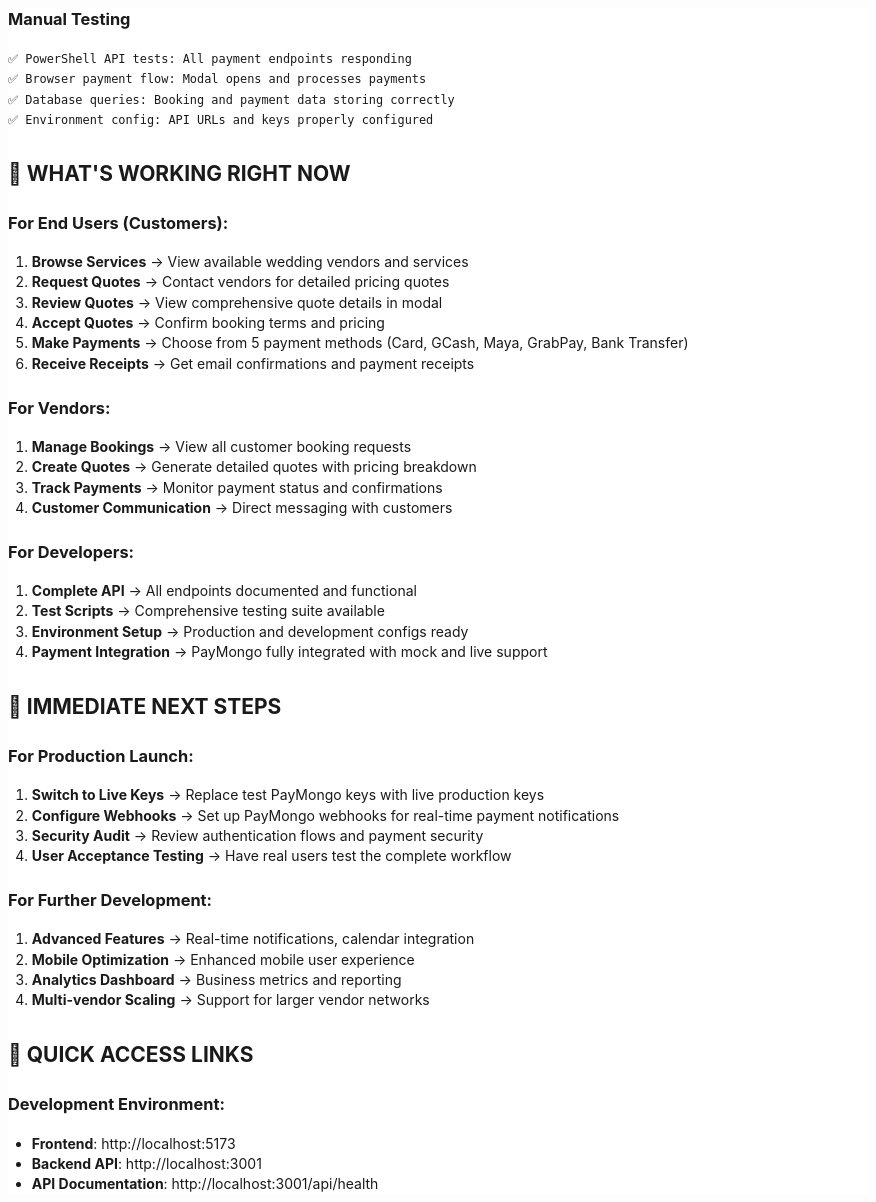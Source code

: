 ### Manual Testing
```bash
✅ PowerShell API tests: All payment endpoints responding
✅ Browser payment flow: Modal opens and processes payments
✅ Database queries: Booking and payment data storing correctly
✅ Environment config: API URLs and keys properly configured
```

## 🏁 WHAT'S WORKING RIGHT NOW

### For End Users (Customers):
1. **Browse Services** → View available wedding vendors and services
2. **Request Quotes** → Contact vendors for detailed pricing quotes  
3. **Review Quotes** → View comprehensive quote details in modal
4. **Accept Quotes** → Confirm booking terms and pricing
5. **Make Payments** → Choose from 5 payment methods (Card, GCash, Maya, GrabPay, Bank Transfer)
6. **Receive Receipts** → Get email confirmations and payment receipts

### For Vendors:
1. **Manage Bookings** → View all customer booking requests
2. **Create Quotes** → Generate detailed quotes with pricing breakdown
3. **Track Payments** → Monitor payment status and confirmations
4. **Customer Communication** → Direct messaging with customers

### For Developers:
1. **Complete API** → All endpoints documented and functional
2. **Test Scripts** → Comprehensive testing suite available
3. **Environment Setup** → Production and development configs ready
4. **Payment Integration** → PayMongo fully integrated with mock and live support

## 🎯 IMMEDIATE NEXT STEPS

### For Production Launch:
1. **Switch to Live Keys** → Replace test PayMongo keys with live production keys
2. **Configure Webhooks** → Set up PayMongo webhooks for real-time payment notifications
3. **Security Audit** → Review authentication flows and payment security
4. **User Acceptance Testing** → Have real users test the complete workflow

### For Further Development:
1. **Advanced Features** → Real-time notifications, calendar integration
2. **Mobile Optimization** → Enhanced mobile user experience
3. **Analytics Dashboard** → Business metrics and reporting
4. **Multi-vendor Scaling** → Support for larger vendor networks

## 🔗 QUICK ACCESS LINKS

### Development Environment:
- **Frontend**: http://localhost:5173
- **Backend API**: http://localhost:3001
- **API Documentation**: http://localhost:3001/api/health

